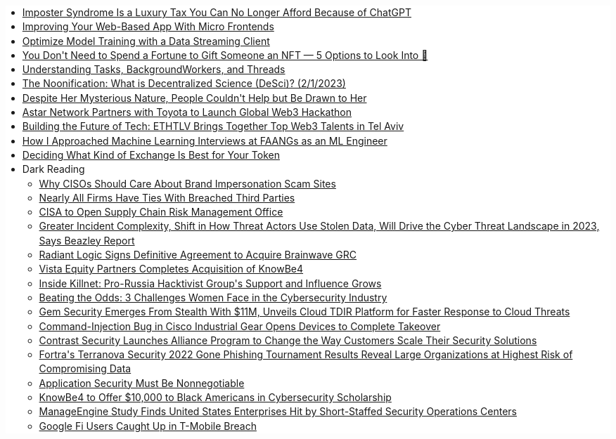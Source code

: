   - [Imposter Syndrome Is a Luxury Tax You Can No Longer Afford Because of ChatGPT](https://hackernoon.com/imposter-syndrome-is-a-luxury-tax-you-can-no-longer-afford-because-of-chatgpt?source=rss)
  - [Improving Your Web-Based App With Micro Frontends](https://hackernoon.com/micro-frontends?source=rss)
  - [Optimize Model Training with a Data Streaming Client](https://hackernoon.com/optimize-model-training-with-a-data-streaming-client?source=rss)
  - [You Don't Need to Spend a Fortune to Gift Someone an NFT — 5 Options to Look Into 🎁](https://hackernoon.com/you-dont-need-to-spend-a-fortune-to-gift-someone-an-nft-5-options-to-look-into?source=rss)
  - [Understanding Tasks, BackgroundWorkers, and Threads](https://hackernoon.com/understanding-tasks-backgroundworkers-and-threads?source=rss)
  - [The Noonification: What is Decentralized Science (DeSci)? (2/1/2023)](https://hackernoon.com/2-1-2023-noonification?source=rss)
  - [Despite Her Mysterious Nature, People Couldn't Help but Be Drawn to Her](https://hackernoon.com/despite-her-mysterious-nature-people-couldnt-help-but-be-drawn-to-her?source=rss)
  - [Astar Network Partners with Toyota to Launch Global Web3 Hackathon](https://hackernoon.com/astar-network-partners-with-toyota-to-launch-global-web3-hackathon?source=rss)
  - [Building the Future of Tech: ETHTLV Brings Together Top Web3 Talents in Tel Aviv](https://hackernoon.com/building-the-future-of-tech-ethtlv-brings-together-top-web3-talents-in-tel-aviv?source=rss)
  - [How I Approached Machine Learning Interviews at FAANGs as an ML Engineer](https://hackernoon.com/how-i-approached-machine-learning-interviews-at-faangs-as-an-ml-engineer?source=rss)
  - [Deciding What Kind of Exchange Is Best for Your Token](https://hackernoon.com/deciding-what-kind-of-exchange-is-best-for-your-token?source=rss)
- Dark Reading
  - [Why CISOs Should Care About Brand Impersonation Scam Sites](https://www.darkreading.com/edge-articles/why-cisos-should-care-about-brand-impersonation-scam-sites)
  - [Nearly All Firms Have Ties With Breached Third Parties](https://www.darkreading.com/cloud/nearly-all-firms-have-ties-breached-third-parties)
  - [CISA to Open Supply Chain Risk Management Office](https://www.darkreading.com/application-security/cisa-to-open-supply-chain-risk-management-office)
  - [Greater Incident Complexity, Shift in How Threat Actors Use Stolen Data, Will Drive the Cyber Threat Landscape in 2023, Says Beazley Report](https://www.darkreading.com/attacks-breaches/greater-incident-complexity-a-shift-in-the-way-threat-actors-use-stolen-data-and-a-rise-in-us-class-actions-will-drive-the-cyber-threat-landscape-in-2023-according-to-beazley-report)
  - [Radiant Logic Signs Definitive Agreement to Acquire Brainwave GRC](https://www.darkreading.com/risk/radiant-logic-signs-definitive-agreement-to-acquire-brainwave-grc)
  - [Vista Equity Partners Completes Acquisition of KnowBe4](https://www.darkreading.com/remote-workforce/vista-equity-partners-completes-acquisition-of-knowbe4)
  - [Inside Killnet: Pro-Russia Hacktivist Group's Support and Influence Grows](https://www.darkreading.com/ics-ot/killnet-pro-russia-hacktivist-group-support-influence-grows)
  - [Beating the Odds: 3 Challenges Women Face in the Cybersecurity Industry](https://www.darkreading.com/operations/beating-the-odds-3-challenges-women-face-in-the-cybersecurity-industry)
  - [Gem Security Emerges From Stealth With $11M, Unveils Cloud TDIR Platform for Faster Response to Cloud Threats](https://www.darkreading.com/cloud/gem-security-emerges-from-stealth-with-11m-unveils-cloud-tdir-platform-for-faster-response-to-cloud-threats)
  - [Command-Injection Bug in Cisco Industrial Gear Opens Devices to Complete Takeover](https://www.darkreading.com/ics-ot/command-injection-bug-cisco-industrial-gear-devices-complete-takeover)
  - [Contrast Security Launches Alliance Program to Change the Way Customers Scale Their Security Solutions](https://www.darkreading.com/attacks-breaches/contrast-security-launches-alliance-program-to-change-the-way-customers-scale-their-security-solutions)
  - [Fortra's Terranova Security 2022 Gone Phishing Tournament Results Reveal Large Organizations at Highest Risk of Compromising Data](https://www.darkreading.com/attacks-breaches/fortra-s-terranova-security-2022-gone-phishing-tournament-results-reveal-large-organizations-at-highest-risk-of-compromising-data)
  - [Application Security Must Be Nonnegotiable](https://www.darkreading.com/application-security/application-security-must-be-nonnegotiable)
  - [KnowBe4 to Offer $10,000 to Black Americans in Cybersecurity Scholarship](https://www.darkreading.com/operations/knowbe4-to-offer-10-000-to-black-americans-in-cybersecurity-scholarship)
  - [ManageEngine Study Finds United States Enterprises Hit by Short-Staffed Security Operations Centers](https://www.darkreading.com/operations/manageengine-study-finds-united-states-enterprises-hit-by-short-staffed-security-operations-centers)
  - [Google Fi Users Caught Up in T-Mobile Breach](https://www.darkreading.com/attacks-breaches/google-fi-users-caught-up-in-t-mobile-breach)